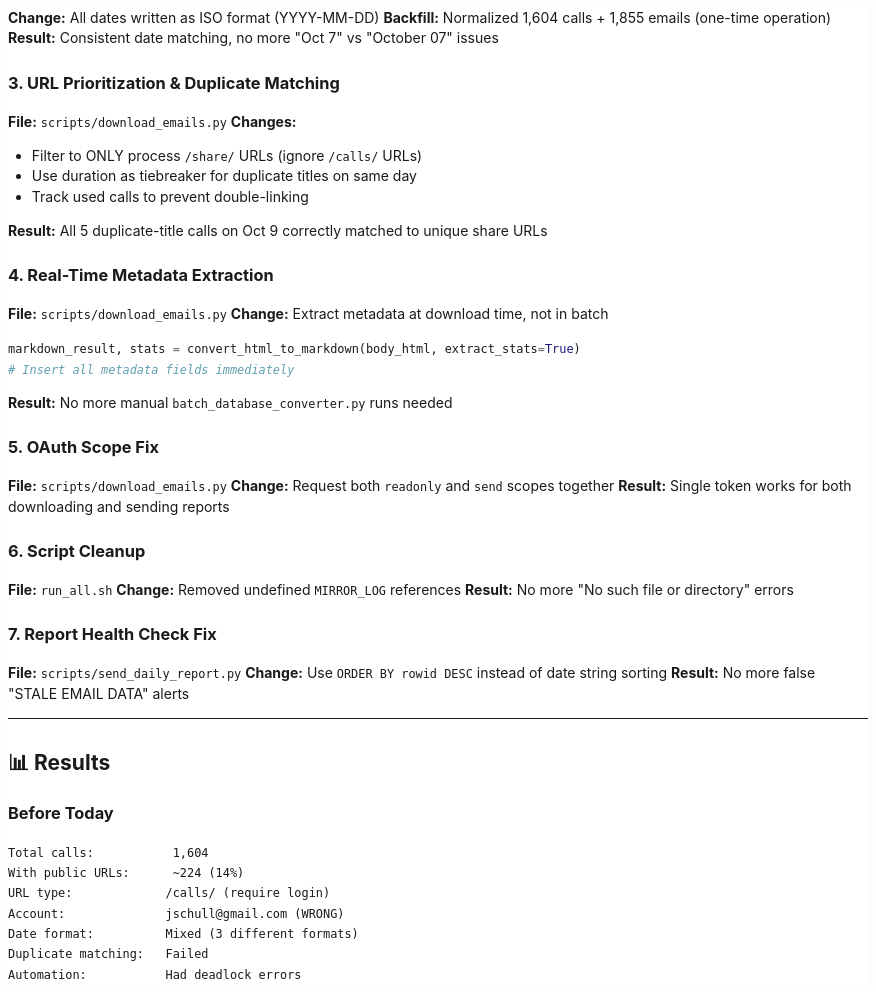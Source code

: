 **Change:** All dates written as ISO format (YYYY-MM-DD)
**Backfill:** Normalized 1,604 calls + 1,855 emails (one-time operation)
**Result:** Consistent date matching, no more "Oct 7" vs "October 07" issues

### 3. URL Prioritization & Duplicate Matching
**File:** `scripts/download_emails.py`
**Changes:**
- Filter to ONLY process `/share/` URLs (ignore `/calls/` URLs)
- Use duration as tiebreaker for duplicate titles on same day
- Track used calls to prevent double-linking

**Result:** All 5 duplicate-title calls on Oct 9 correctly matched to unique share URLs

### 4. Real-Time Metadata Extraction
**File:** `scripts/download_emails.py`
**Change:** Extract metadata at download time, not in batch
```python
markdown_result, stats = convert_html_to_markdown(body_html, extract_stats=True)
# Insert all metadata fields immediately
```
**Result:** No more manual `batch_database_converter.py` runs needed

### 5. OAuth Scope Fix
**File:** `scripts/download_emails.py`
**Change:** Request both `readonly` and `send` scopes together
**Result:** Single token works for both downloading and sending reports

### 6. Script Cleanup
**File:** `run_all.sh`
**Change:** Removed undefined `MIRROR_LOG` references
**Result:** No more "No such file or directory" errors

### 7. Report Health Check Fix
**File:** `scripts/send_daily_report.py`
**Change:** Use `ORDER BY rowid DESC` instead of date string sorting
**Result:** No more false "STALE EMAIL DATA" alerts

---

## 📊 Results

### Before Today
```
Total calls:           1,604
With public URLs:      ~224 (14%)
URL type:             /calls/ (require login)
Account:              jschull@gmail.com (WRONG)
Date format:          Mixed (3 different formats)
Duplicate matching:   Failed
Automation:           Had deadlock errors
```
